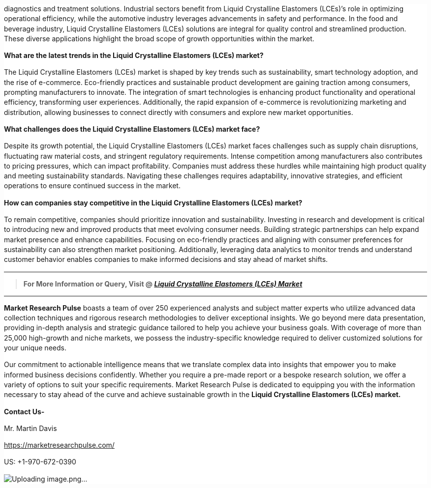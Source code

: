 diagnostics and treatment solutions. Industrial sectors benefit from Liquid Crystalline Elastomers (LCEs)&rsquo;s role in optimizing operational efficiency, while the automotive industry leverages advancements in safety and performance. In the food and beverage industry, Liquid Crystalline Elastomers (LCEs) solutions are integral for quality control and streamlined production. These diverse applications highlight the broad scope of growth opportunities within the market.</p><p><strong>What are the latest trends in the Liquid Crystalline Elastomers (LCEs) market?</strong></p><p>The Liquid Crystalline Elastomers (LCEs) market is shaped by key trends such as sustainability, smart technology adoption, and the rise of e-commerce. Eco-friendly practices and sustainable product development are gaining traction among consumers, prompting manufacturers to innovate. The integration of smart technologies is enhancing product functionality and operational efficiency, transforming user experiences. Additionally, the rapid expansion of e-commerce is revolutionizing marketing and distribution, allowing businesses to connect directly with consumers and explore new market opportunities.</p><p><strong>What challenges does the Liquid Crystalline Elastomers (LCEs) market face?</strong></p><p>Despite its growth potential, the Liquid Crystalline Elastomers (LCEs) market faces challenges such as supply chain disruptions, fluctuating raw material costs, and stringent regulatory requirements. Intense competition among manufacturers also contributes to pricing pressures, which can impact profitability. Companies must address these hurdles while maintaining high product quality and meeting sustainability standards. Navigating these challenges requires adaptability, innovative strategies, and efficient operations to ensure continued success in the market.</p><p><strong>How can companies stay competitive in the Liquid Crystalline Elastomers (LCEs) market?</strong></p><p>To remain competitive, companies should prioritize innovation and sustainability. Investing in research and development is critical to introducing new and improved products that meet evolving consumer needs. Building strategic partnerships can help expand market presence and enhance capabilities. Focusing on eco-friendly practices and aligning with consumer preferences for sustainability can also strengthen market positioning. Additionally, leveraging data analytics to monitor trends and understand customer behavior enables companies to make informed decisions and stay ahead of market shifts.</p><hr /><blockquote><p><strong>For More Information or Query, Visit @&nbsp;<em><a href="https://marketresearchpulse.com/report/92040/liquid-crystalline-elastomers-lces-market?utm_source=Linkedin&utm_medium=021">Liquid Crystalline Elastomers (LCEs) Market</a></em></strong></p></blockquote><hr /><p><strong>Market Research Pulse</strong> boasts a team of over 250 experienced analysts and subject matter experts who utilize advanced data collection techniques and rigorous research methodologies to deliver exceptional insights. We go beyond mere data presentation, providing in-depth analysis and strategic guidance tailored to help you achieve your business goals. With coverage of more than 25,000 high-growth and niche markets, we possess the industry-specific knowledge required to deliver customized solutions for your unique needs.</p><p>Our commitment to actionable intelligence means that we translate complex data into insights that empower you to make informed business decisions confidently. Whether you require a pre-made report or a bespoke research solution, we offer a variety of options to suit your specific requirements. Market Research Pulse is dedicated to equipping you with the information necessary to stay ahead of the curve and achieve sustainable growth in the <strong>Liquid Crystalline Elastomers (LCEs) market.</strong></p><p><strong>Contact Us-</strong></p><p>Mr. Martin Davis</p><p>https://marketresearchpulse.com/</p><p>US: +1-970-672-0390</p>
![Uploading image.png…]()
